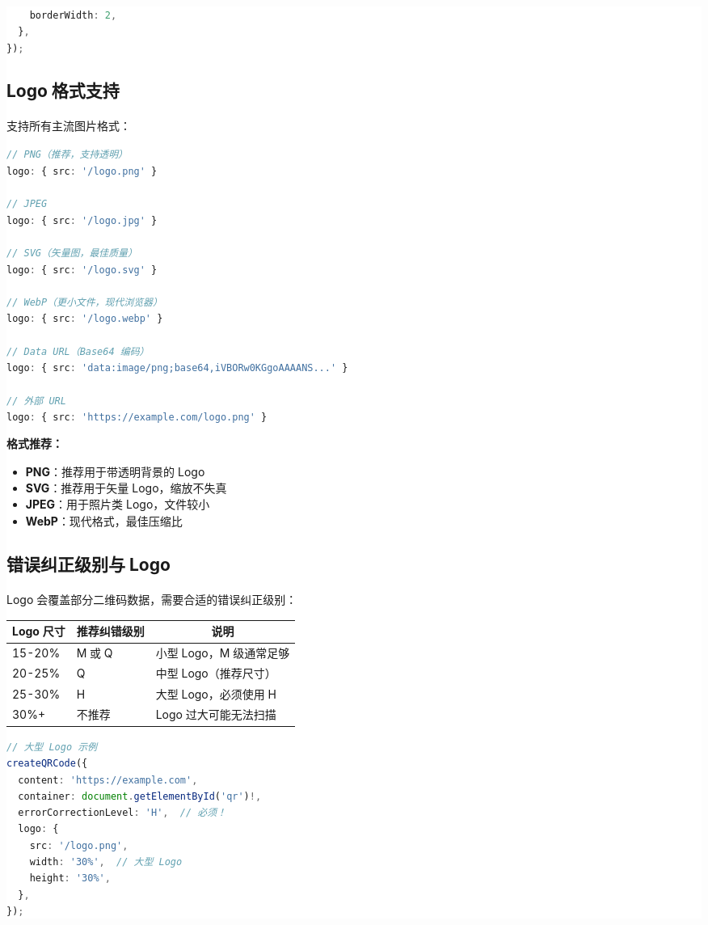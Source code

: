 ```typescript
    borderWidth: 2,
  },
});
```

## Logo 格式支持

支持所有主流图片格式：

```typescript
// PNG（推荐，支持透明）
logo: { src: '/logo.png' }

// JPEG
logo: { src: '/logo.jpg' }

// SVG（矢量图，最佳质量）
logo: { src: '/logo.svg' }

// WebP（更小文件，现代浏览器）
logo: { src: '/logo.webp' }

// Data URL（Base64 编码）
logo: { src: 'data:image/png;base64,iVBORw0KGgoAAAANS...' }

// 外部 URL
logo: { src: 'https://example.com/logo.png' }
```

**格式推荐：**
- **PNG**：推荐用于带透明背景的 Logo
- **SVG**：推荐用于矢量 Logo，缩放不失真
- **JPEG**：用于照片类 Logo，文件较小
- **WebP**：现代格式，最佳压缩比

## 错误纠正级别与 Logo

Logo 会覆盖部分二维码数据，需要合适的错误纠正级别：

| Logo 尺寸 | 推荐纠错级别 | 说明 |
|-----------|--------------|------|
| 15-20%    | M 或 Q       | 小型 Logo，M 级通常足够 |
| 20-25%    | Q            | 中型 Logo（推荐尺寸） |
| 25-30%    | H            | 大型 Logo，必须使用 H |
| 30%+      | 不推荐       | Logo 过大可能无法扫描 |

```typescript
// 大型 Logo 示例
createQRCode({
  content: 'https://example.com',
  container: document.getElementById('qr')!,
  errorCorrectionLevel: 'H',  // 必须！
  logo: {
    src: '/logo.png',
    width: '30%',  // 大型 Logo
    height: '30%',
  },
});
```
